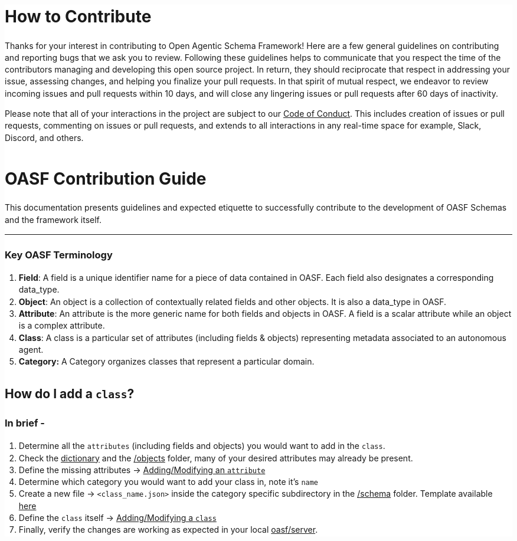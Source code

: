 # How to Contribute

Thanks for your interest in contributing to Open Agentic Schema Framework!
Here are a few general guidelines on contributing and reporting bugs that we ask
you to review. Following these guidelines helps to communicate that you respect
the time of the contributors managing and developing this open source project.
In return, they should reciprocate that respect in addressing your issue,
assessing changes, and helping you finalize your pull requests. In that spirit
of mutual respect, we endeavor to review incoming issues and pull requests
within 10 days, and will close any lingering issues or pull requests after 60
days of inactivity.

Please note that all of your interactions in the project are subject to our
[Code of Conduct](/CODE_OF_CONDUCT.md). This includes creation of issues or pull
requests, commenting on issues or pull requests, and extends to all interactions
in any real-time space for example, Slack, Discord, and others.

# OASF Contribution Guide

This documentation presents guidelines and expected etiquette to successfully
contribute to the development of OASF Schemas and the framework itself.

* * *

### Key OASF Terminology

1. **Field**: A field is a unique identifier name for a piece of data contained in OASF. Each field also designates a corresponding data_type.
2. **Object**: An object is a collection of contextually related fields and other objects.  It is also a data_type in OASF.
3. **Attribute**: An attribute is the more generic name for both fields and objects in OASF.  A field is a scalar attribute while an object is a complex attribute.
4. **Class**: A class is a particular set of attributes (including fields & objects) representing metadata associated to an autonomous agent.
5. **Category:** A Category organizes classes that represent a particular domain.

## How do I add a `class`?

### In brief -

1. Determine all the `attributes` (including fields and objects) you would want to add in the `class`.
2. Check the [dictionary](https://github.com/agntcy/oasf/blob/main/schema/dictionary.json) and the [/objects](https://github.com/agntcy/oasf/tree/main/schema/objects) folder, many of your desired attributes may already be present.
3. Define the missing attributes → [Adding/Modifying an `attribute`](#addingmodifying-an-attribute)
4. Determine which category you would want to add your class in, note it’s  `name`
5. Create a new file →  `<class_name.json>` inside the category specific subdirectory in the [/schema](https://github.com/agntcy/oasf/tree/main/schema) folder. Template available [here](https://github.com/agntcy/oasf/blob/main/schema/templates/class_name.json)
6. Define the `class` itself → [Adding/Modifying a `class`](#addingmodifying-a-class)
7. Finally, verify the changes are working as expected in your local [oasf/server](https://github.com/agntcy/oasf/server).
